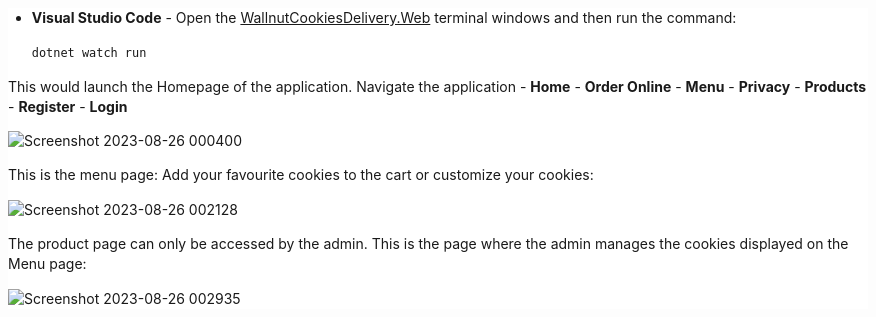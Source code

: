 - **Visual Studio Code** - Open the [WallnutCookiesDelivery.Web](src/WallnutCookiesDelivery.Web/) terminal windows and then run the command:

    ```
    dotnet watch run 
    ```
This would launch the Homepage of the application. Navigate the application - **Home** - **Order Online** - **Menu** - **Privacy** - **Products** - **Register** - **Login**


<img width="960" alt="Screenshot 2023-08-26 000400" src="https://github.com/VIbanichuka/WallnutCookiesDelivery/assets/94909597/7728cfa9-fcd6-46d9-a6d7-11f3003ce6e4">


This is the menu page: Add your favourite cookies to the cart or customize your cookies:


<img width="960" alt="Screenshot 2023-08-26 002128" src="https://github.com/VIbanichuka/WallnutCookiesDelivery/assets/94909597/d720bb0b-1026-40c8-8f9f-484e64ebf570">


The product page can only be accessed by the admin. This is the page where the admin manages the cookies displayed on the Menu page:


<img width="960" alt="Screenshot 2023-08-26 002935" src="https://github.com/VIbanichuka/WallnutCookiesDelivery/assets/94909597/70fe05a0-6c22-40d3-ba03-28c6bc24f949">